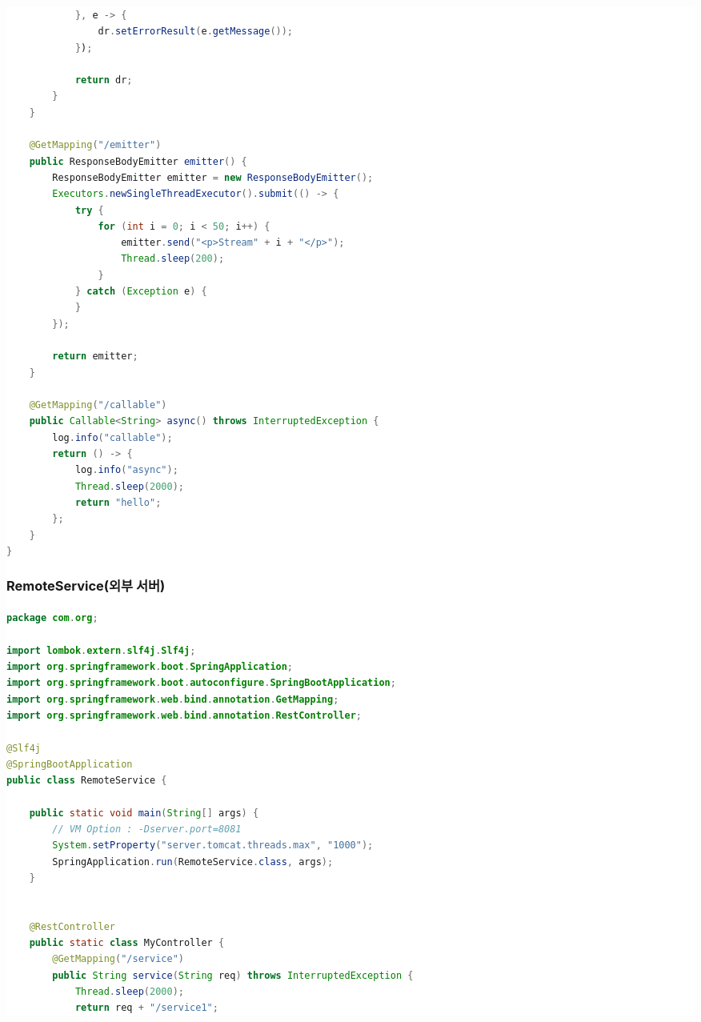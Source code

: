 ```java
            }, e -> {
                dr.setErrorResult(e.getMessage());
            });

            return dr;
        }
    }

    @GetMapping("/emitter")
    public ResponseBodyEmitter emitter() {
        ResponseBodyEmitter emitter = new ResponseBodyEmitter();
        Executors.newSingleThreadExecutor().submit(() -> {
            try {
                for (int i = 0; i < 50; i++) {
                    emitter.send("<p>Stream" + i + "</p>");
                    Thread.sleep(200);
                }
            } catch (Exception e) {
            }
        });

        return emitter;
    }

    @GetMapping("/callable")
    public Callable<String> async() throws InterruptedException {
        log.info("callable");
        return () -> {
            log.info("async");
            Thread.sleep(2000);
            return "hello";
        };
    }
}
```

### RemoteService(외부 서버)
```java
package com.org;

import lombok.extern.slf4j.Slf4j;
import org.springframework.boot.SpringApplication;
import org.springframework.boot.autoconfigure.SpringBootApplication;
import org.springframework.web.bind.annotation.GetMapping;
import org.springframework.web.bind.annotation.RestController;

@Slf4j
@SpringBootApplication
public class RemoteService {

    public static void main(String[] args) {
        // VM Option : -Dserver.port=8081
        System.setProperty("server.tomcat.threads.max", "1000");
        SpringApplication.run(RemoteService.class, args);
    }


    @RestController
    public static class MyController {
        @GetMapping("/service")
        public String service(String req) throws InterruptedException {
            Thread.sleep(2000);
            return req + "/service1";
```